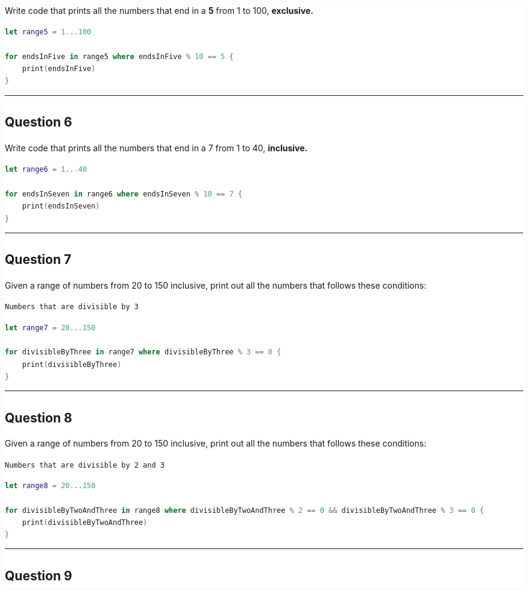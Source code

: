 Write code that prints all the numbers that end in a **5** from 1 to 100, **exclusive.**

```swift
let range5 = 1...100

for endsInFive in range5 where endsInFive % 10 == 5 {
    print(endsInFive)
}
```
***
## Question 6

Write code that prints all the numbers that end in a 7 from 1 to 40, **inclusive.**
```swift
let range6 = 1...40

for endsInSeven in range6 where endsInSeven % 10 == 7 {
    print(endsInSeven)
}
```
***
## Question 7

Given a range of numbers from 20 to 150 inclusive, print out all the numbers that follows these conditions:

`Numbers that are divisible by 3`

```swift
let range7 = 20...150

for divisibleByThree in range7 where divisibleByThree % 3 == 0 {
    print(divisibleByThree)
}
```

***
## Question 8

Given a range of numbers from 20 to 150 inclusive, print out all the numbers that follows these conditions:

`Numbers that are divisible by 2 and 3`
```swift
let range8 = 20...150

for divisibleByTwoAndThree in range8 where divisibleByTwoAndThree % 2 == 0 && divisibleByTwoAndThree % 3 == 0 {
    print(divisibleByTwoAndThree)
}
```

***
## Question 9
